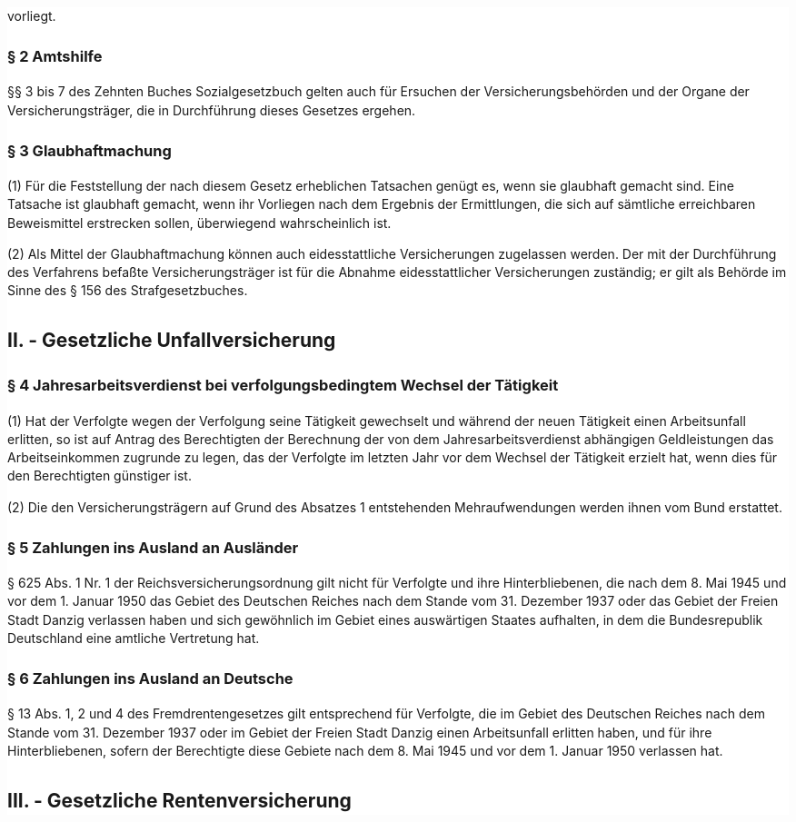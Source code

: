 
vorliegt.


### § 2 Amtshilfe

§§ 3 bis 7 des Zehnten Buches Sozialgesetzbuch gelten auch für Ersuchen der Versicherungsbehörden und der Organe der Versicherungsträger, die in Durchführung dieses Gesetzes ergehen.


### § 3 Glaubhaftmachung

(1) Für die Feststellung der nach diesem Gesetz erheblichen Tatsachen genügt es, wenn sie glaubhaft gemacht sind. Eine Tatsache ist glaubhaft gemacht, wenn ihr Vorliegen nach dem Ergebnis der Ermittlungen, die sich auf sämtliche erreichbaren Beweismittel erstrecken sollen, überwiegend wahrscheinlich ist.

(2) Als Mittel der Glaubhaftmachung können auch eidesstattliche Versicherungen zugelassen werden. Der mit der Durchführung des Verfahrens befaßte Versicherungsträger ist für die Abnahme eidesstattlicher Versicherungen zuständig; er gilt als Behörde im Sinne des § 156 des Strafgesetzbuches.


## II. - Gesetzliche Unfallversicherung



### § 4 Jahresarbeitsverdienst bei verfolgungsbedingtem Wechsel der Tätigkeit

(1) Hat der Verfolgte wegen der Verfolgung seine Tätigkeit gewechselt und während der neuen Tätigkeit einen Arbeitsunfall erlitten, so ist auf Antrag des Berechtigten der Berechnung der von dem Jahresarbeitsverdienst abhängigen Geldleistungen das Arbeitseinkommen zugrunde zu legen, das der Verfolgte im letzten Jahr vor dem Wechsel der Tätigkeit erzielt hat, wenn dies für den Berechtigten günstiger ist.

(2) Die den Versicherungsträgern auf Grund des Absatzes 1 entstehenden Mehraufwendungen werden ihnen vom Bund erstattet.


### § 5 Zahlungen ins Ausland an Ausländer

§ 625 Abs. 1 Nr. 1 der Reichsversicherungsordnung gilt nicht für Verfolgte und ihre Hinterbliebenen, die nach dem 8. Mai 1945 und vor dem 1. Januar 1950 das Gebiet des Deutschen Reiches nach dem Stande vom 31. Dezember 1937 oder das Gebiet der Freien Stadt Danzig verlassen haben und sich gewöhnlich im Gebiet eines auswärtigen Staates aufhalten, in dem die Bundesrepublik Deutschland eine amtliche Vertretung hat.


### § 6 Zahlungen ins Ausland an Deutsche

§ 13 Abs. 1, 2 und 4 des Fremdrentengesetzes gilt entsprechend für Verfolgte, die im Gebiet des Deutschen Reiches nach dem Stande vom 31. Dezember 1937 oder im Gebiet der Freien Stadt Danzig einen Arbeitsunfall erlitten haben, und für ihre Hinterbliebenen, sofern der Berechtigte diese Gebiete nach dem 8. Mai 1945 und vor dem 1. Januar 1950 verlassen hat.


## III. - Gesetzliche Rentenversicherung
